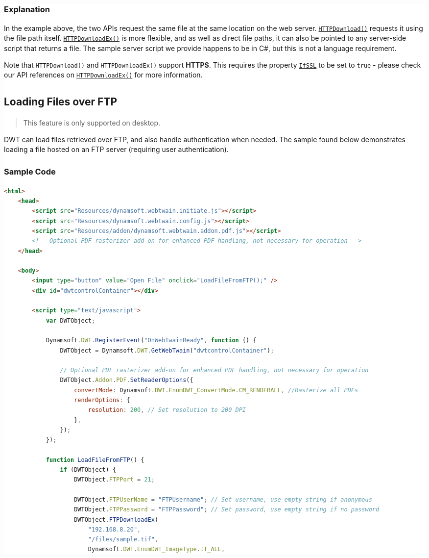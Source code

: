 ### Explanation

In the example above, the two APIs request the same file at the same location on the web server. [`HTTPDownload()`]({{site.api}}WebTwain_IO.html#httpdownload) requests it using the file path itself. [`HTTPDownloadEx()`]({{site.api}}WebTwain_IO.html#httpdownloadEx) is more flexible, and as well as direct file paths, it can also be pointed to any server-side script that returns a file. The sample server script we provide happens to be in C#, but this is not a language requirement.

Note that `HTTPDownload()` and `HTTPDownloadEx()` support **HTTPS**. This requires the property [`IfSSL`]({{site.api}}WebTwain_IO.html#ifssl) to be set to `true` - please check our API references on [`HTTPDownloadEx()`]({{site.api}}WebTwain_IO.html#httpdownloadEx) for more information.

## Loading Files over FTP

> This feature is only supported on desktop.

DWT can load files retrieved over FTP, and also handle authentication when needed. The sample found below demonstrates loading a file hosted on an FTP server (requiring user authentication).

### Sample Code

```html
<html>
    <head>
        <script src="Resources/dynamsoft.webtwain.initiate.js"></script>
        <script src="Resources/dynamsoft.webtwain.config.js"></script>
        <script src="Resources/addon/dynamsoft.webtwain.addon.pdf.js"></script>
        <!-- Optional PDF rasterizer add-on for enhanced PDF handling, not necessary for operation -->
    </head>

    <body>
        <input type="button" value="Open File" onclick="LoadFileFromFTP();" />
        <div id="dwtcontrolContainer"></div>

        <script type="text/javascript">
            var DWTObject;

            Dynamsoft.DWT.RegisterEvent("OnWebTwainReady", function () {
                DWTObject = Dynamsoft.DWT.GetWebTwain("dwtcontrolContainer");

                // Optional PDF rasterizer add-on for enhanced PDF handling, not necessary for operation
                DWTObject.Addon.PDF.SetReaderOptions({
                    convertMode: Dynamsoft.DWT.EnumDWT_ConvertMode.CM_RENDERALL, //Rasterize all PDFs
                    renderOptions: {
                        resolution: 200, // Set resolution to 200 DPI
                    },
                });
            });

            function LoadFileFromFTP() {
                if (DWTObject) {
                    DWTObject.FTPPort = 21;

                    DWTObject.FTPUserName = "FTPUsername"; // Set username, use empty string if anonymous
                    DWTObject.FTPPassword = "FTPPassword"; // Set password, use empty string if no password
                    DWTObject.FTPDownloadEx(
                        "192.168.8.20",
                        "/files/sample.tif",
                        Dynamsoft.DWT.EnumDWT_ImageType.IT_ALL,
```